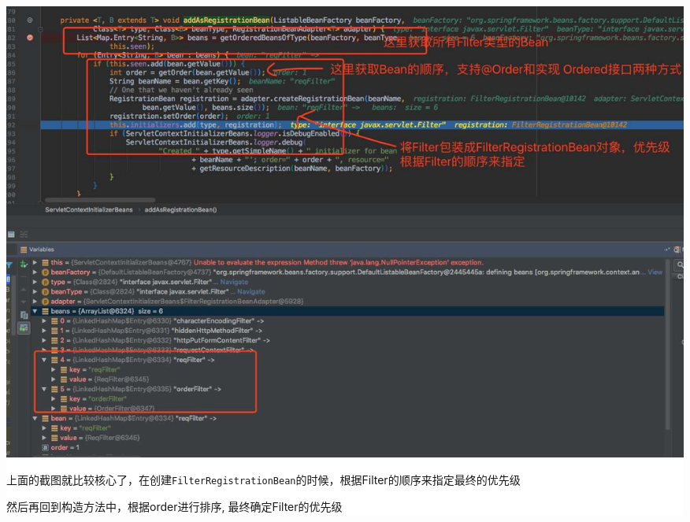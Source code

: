 ![](/imgs/191018/01.jpg)

上面的截图就比较核心了，在创建`FilterRegistrationBean`的时候，根据Filter的顺序来指定最终的优先级

然后再回到构造方法中，根据order进行排序, 最终确定Filter的优先级
